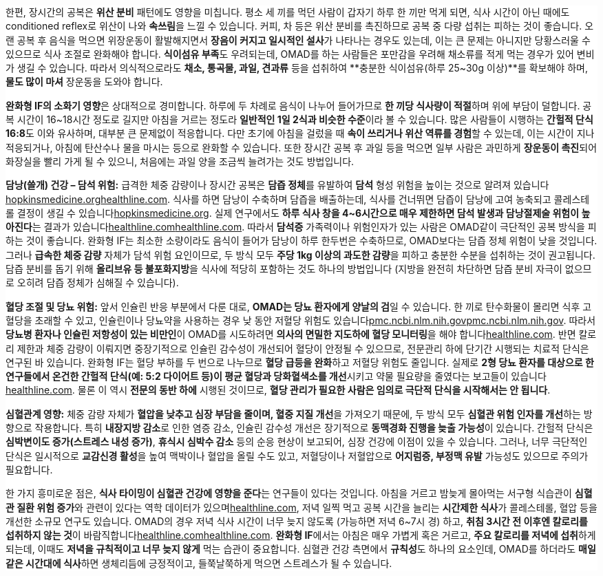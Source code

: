 한편, 장시간의 공복은 **위산 분비** 패턴에도 영향을 미칩니다. 평소 세 끼를 먹던 사람이 갑자기 하루 한 끼만 먹게 되면, 식사 시간이 아닌 때에도 conditioned reflex로 위산이 나와 **속쓰림**을 느낄 수 있습니다. 커피, 차 등은 위산 분비를 촉진하므로 공복 중 다량 섭취는 피하는 것이 좋습니다. 오랜 공복 후 음식을 먹으면 위장운동이 활발해지면서 **장음이 커지고 일시적인 설사**가 나타나는 경우도 있는데, 이는 큰 문제는 아니지만 당황스러울 수 있으므로 식사 조절로 완화해야 합니다. **식이섬유 부족**도 우려되는데, OMAD를 하는 사람들은 포만감을 우려해 채소류를 적게 먹는 경우가 있어 변비가 생길 수 있습니다. 따라서 의식적으로라도 **채소, 통곡물, 과일, 견과류** 등을 섭취하여 \*\*충분한 식이섬유(하루 25\~30g 이상)\*\*를 확보해야 하며, **물도 많이 마셔** 장운동을 도와야 합니다.

**완화형 IF의 소화기 영향**은 상대적으로 경미합니다. 하루에 두 차례로 음식이 나누어 들어가므로 **한 끼당 식사량이 적절**하며 위에 부담이 덜합니다. 공복 시간이 16\~18시간 정도로 길지만 아침을 거르는 정도라 **일반적인 1일 2식과 비슷한 수준**이라 볼 수 있습니다. 많은 사람들이 시행하는 **간헐적 단식 16:8**도 이와 유사하며, 대부분 큰 문제없이 적응합니다. 다만 초기에 아침을 걸렀을 때 **속이 쓰리거나 위산 역류를 경험**할 수 있는데, 이는 시간이 지나 적응되거나, 아침에 탄산수나 물을 마시는 등으로 완화할 수 있습니다. 또한 장시간 공복 후 과일 등을 먹으면 일부 사람은 과민하게 **장운동이 촉진**되어 화장실을 빨리 가게 될 수 있으니, 처음에는 과일 양을 조금씩 늘려가는 것도 방법입니다.

**담낭(쓸개) 건강 – 담석 위험:** 급격한 체중 감량이나 장시간 공복은 **담즙 정체**를 유발하여 **담석** 형성 위험을 높이는 것으로 알려져 있습니다[hopkinsmedicine.org](https://www.hopkinsmedicine.org/health/conditions-and-diseases/gallstones#:~:text=Gallstones%20,patient%20in%20a%20scanner)[healthline.com](https://www.healthline.com/health/food-nutrition/intermittent-fasting-tips#:~:text=While%20clearly%20the%20diet%20psychology,may%20come%20with%20health%20risks). 식사를 하면 담낭이 수축하며 담즙을 배출하는데, 식사를 건너뛰면 담즙이 담낭에 고여 농축되고 콜레스테롤 결정이 생길 수 있습니다[hopkinsmedicine.org](https://www.hopkinsmedicine.org/health/conditions-and-diseases/gallstones#:~:text=Gallstones%20,patient%20in%20a%20scanner). 실제 연구에서도 **하루 식사 창을 4\~6시간으로 매우 제한하면 담석 발생과 담낭절제술 위험이 높아진다**는 결과가 있습니다[healthline.com](https://www.healthline.com/health/food-nutrition/intermittent-fasting-tips#:~:text=While%20clearly%20the%20diet%20psychology,may%20come%20with%20health%20risks)[healthline.com](https://www.healthline.com/health/food-nutrition/intermittent-fasting-tips#:~:text=According%20to%20Dr,need%20your%20gallbladder%20removed.%E2%80%9D). 따라서 **담석증** 가족력이나 위험인자가 있는 사람은 OMAD같이 극단적인 공복 방식을 피하는 것이 좋습니다. 완화형 IF는 최소한 소량이라도 음식이 들어가 담낭이 하루 한두번은 수축하므로, OMAD보다는 담즙 정체 위험이 낮을 것입니다. 그러나 **급속한 체중 감량** 자체가 담석 위험 요인이므로, 두 방식 모두 **주당 1kg 이상의 과도한 감량**을 피하고 충분한 수분을 섭취하는 것이 권고됩니다. 담즙 분비를 돕기 위해 **올리브유 등 불포화지방**을 식사에 적당히 포함하는 것도 하나의 방법입니다 (지방을 완전히 차단하면 담즙 분비 자극이 없으므로 오히려 담즙 정체가 심해질 수 있습니다).

**혈당 조절 및 당뇨 위험:** 앞서 인슐린 반응 부분에서 다룬 대로, **OMAD는 당뇨 환자에게 양날의 검**일 수 있습니다. 한 끼로 탄수화물이 몰리면 식후 고혈당을 초래할 수 있고, 인슐린이나 당뇨약을 사용하는 경우 낮 동안 저혈당 위험도 있습니다[pmc.ncbi.nlm.nih.gov](https://pmc.ncbi.nlm.nih.gov/articles/PMC2121099/#:~:text=mass%2C%20and%20significant%20increases%20in,skipping%20diets%20on)[pmc.ncbi.nlm.nih.gov](https://pmc.ncbi.nlm.nih.gov/articles/PMC2121099/#:~:text=The%20cause%20of%20the%20impaired,cell%20function%20were%20significantly). 따라서 **당뇨병 환자나 인슐린 저항성이 있는 비만인**이 OMAD를 시도하려면 **의사의 면밀한 지도하에 혈당 모니터링**을 해야 합니다[healthline.com](https://www.healthline.com/health/one-meal-a-day#:~:text=Again%2C%20most%20healthcare%20professionals%20do,negative%20effects%20on%20overall%20health). 반면 칼로리 제한과 체중 감량이 이뤄지면 중장기적으로 인슐린 감수성이 개선되어 혈당이 안정될 수 있으므로, 전문관리 하에 단기간 시행되는 치료적 단식은 연구된 바 있습니다. 완화형 IF는 혈당 부하를 두 번으로 나누므로 **혈당 급등을 완화**하고 저혈당 위험도 줄입니다. 실제로 **2형 당뇨 환자를 대상으로 한 연구들에서 온건한 간헐적 단식(예: 5:2 다이어트 등)이 평균 혈당과 당화혈색소를 개선**시키고 약물 필요량을 줄였다는 보고들이 있습니다[healthline.com](https://www.healthline.com/health/one-meal-a-day#:~:text=,analysis). 물론 이 역시 **전문의 동반 하에** 시행된 것이므로, **혈당 관리가 필요한 사람은 임의로 극단적 단식을 시작해서는 안 됩니다**.

**심혈관계 영향:** 체중 감량 자체가 **혈압을 낮추고 심장 부담을 줄이며, 혈중 지질 개선**을 가져오기 때문에, 두 방식 모두 **심혈관 위험 인자를 개선**하는 방향으로 작용합니다. 특히 **내장지방 감소**로 인한 염증 감소, 인슐린 감수성 개선은 장기적으로 **동맥경화 진행을 늦출 가능성**이 있습니다. 간헐적 단식은 **심박변이도 증가(스트레스 내성 증가)**, **휴식시 심박수 감소** 등의 순응 현상이 보고되어, 심장 건강에 이점이 있을 수 있습니다. 그러나, 너무 극단적인 단식은 일시적으로 **교감신경 활성**을 높여 맥박이나 혈압을 올릴 수도 있고, 저혈당이나 저혈압으로 **어지럼증, 부정맥 유발** 가능성도 있으므로 주의가 필요합니다.

한 가지 흥미로운 점은, **식사 타이밍이 심혈관 건강에 영향을 준다**는 연구들이 있다는 것입니다. 아침을 거르고 밤늦게 몰아먹는 서구형 식습관이 **심혈관 질환 위험 증가**와 관련이 있다는 역학 데이터가 있으며[healthline.com](https://www.healthline.com/health/food-nutrition/intermittent-fasting-tips#:~:text=,cancer%2C%20cardiovascular%20disease%2C%20and%20death), 저녁 일찍 먹고 공복 시간을 늘리는 **시간제한 식사**가 콜레스테롤, 혈압 등을 개선한 소규모 연구도 있습니다. OMAD의 경우 저녁 식사 시간이 너무 늦지 않도록 (가능하면 저녁 6\~7시 경) 하고, **취침 3시간 전 이후엔 칼로리를 섭취하지 않는 것**이 바람직합니다[healthline.com](https://www.healthline.com/health/food-nutrition/intermittent-fasting-tips#:~:text=On%20the%20other%20end%20of,%E2%80%9D)[healthline.com](https://www.healthline.com/health/food-nutrition/intermittent-fasting-tips#:~:text=Dr.%20Longo%E2%80%99s%20recommended%2012,might%20already%20be%20doing%20it). **완화형 IF**에서는 아침은 매우 가볍게 혹은 거르고, **주요 칼로리를 저녁에 섭취**하게 되는데, 이때도 **저녁을 규칙적이고 너무 늦지 않게** 먹는 습관이 중요합니다. 심혈관 건강 측면에서 **규칙성**도 하나의 요소인데, OMAD를 하더라도 **매일 같은 시간대에 식사**하면 생체리듬에 긍정적이고, 들쭉날쭉하게 먹으면 스트레스가 될 수 있습니다.
